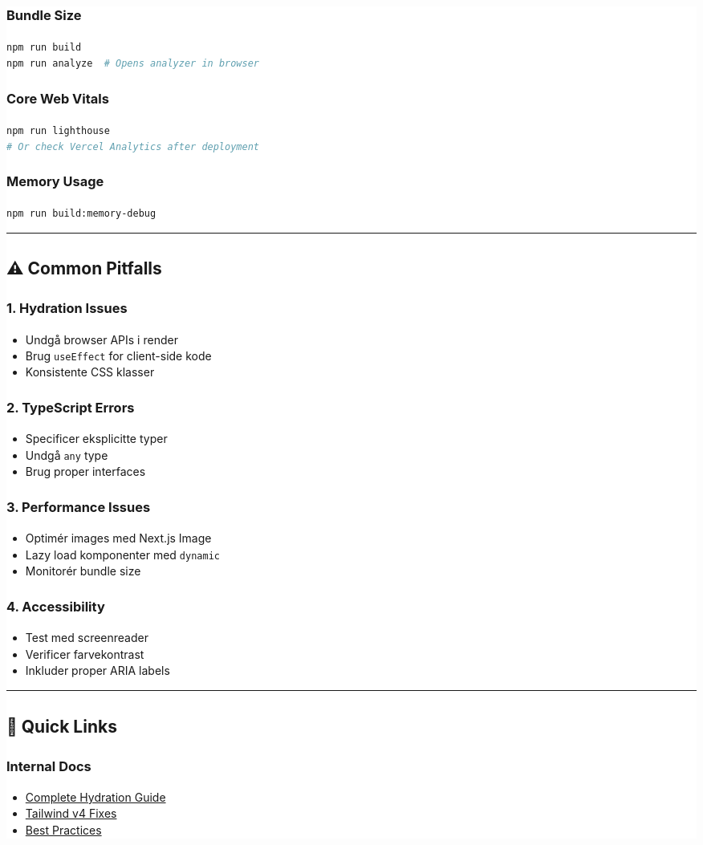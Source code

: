 ### Bundle Size
```bash
npm run build
npm run analyze  # Opens analyzer in browser
```

### Core Web Vitals
```bash
npm run lighthouse
# Or check Vercel Analytics after deployment
```

### Memory Usage
```bash
npm run build:memory-debug
```

---

## ⚠️ Common Pitfalls

### 1. Hydration Issues
- Undgå browser APIs i render
- Brug `useEffect` for client-side kode
- Konsistente CSS klasser

### 2. TypeScript Errors
- Specificer eksplicitte typer
- Undgå `any` type
- Brug proper interfaces

### 3. Performance Issues
- Optimér images med Next.js Image
- Lazy load komponenter med `dynamic`
- Monitorér bundle size

### 4. Accessibility
- Test med screenreader
- Verificer farvekontrast
- Inkluder proper ARIA labels

---

## 🔗 Quick Links

### Internal Docs
- [Complete Hydration Guide](./vejledninger/01_HYDRATION_KOMPLET_GUIDE.md)
- [Tailwind v4 Fixes](./breaking-changes/01_TAILWIND_V4_BREAKING_CHANGES.md)
- [Best Practices](./best-practices/01_CODE_QUALITY_BEST_PRACTICES.md)
